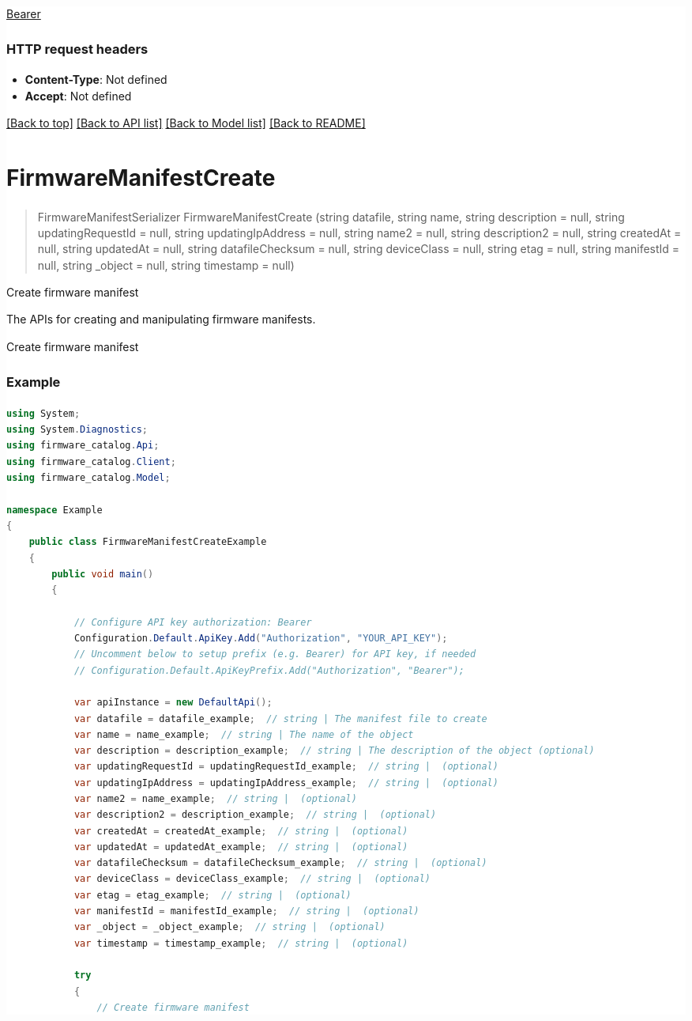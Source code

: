 [Bearer](../README.md#Bearer)

### HTTP request headers

 - **Content-Type**: Not defined
 - **Accept**: Not defined

[[Back to top]](#) [[Back to API list]](../README.md#documentation-for-api-endpoints) [[Back to Model list]](../README.md#documentation-for-models) [[Back to README]](../README.md)

<a name="firmwaremanifestcreate"></a>
# **FirmwareManifestCreate**
> FirmwareManifestSerializer FirmwareManifestCreate (string datafile, string name, string description = null, string updatingRequestId = null, string updatingIpAddress = null, string name2 = null, string description2 = null, string createdAt = null, string updatedAt = null, string datafileChecksum = null, string deviceClass = null, string etag = null, string manifestId = null, string _object = null, string timestamp = null)

Create firmware manifest

<p>The APIs for creating and manipulating firmware manifests.  </p> <p>Create firmware manifest</p>

### Example
```csharp
using System;
using System.Diagnostics;
using firmware_catalog.Api;
using firmware_catalog.Client;
using firmware_catalog.Model;

namespace Example
{
    public class FirmwareManifestCreateExample
    {
        public void main()
        {
            
            // Configure API key authorization: Bearer
            Configuration.Default.ApiKey.Add("Authorization", "YOUR_API_KEY");
            // Uncomment below to setup prefix (e.g. Bearer) for API key, if needed
            // Configuration.Default.ApiKeyPrefix.Add("Authorization", "Bearer");

            var apiInstance = new DefaultApi();
            var datafile = datafile_example;  // string | The manifest file to create
            var name = name_example;  // string | The name of the object
            var description = description_example;  // string | The description of the object (optional) 
            var updatingRequestId = updatingRequestId_example;  // string |  (optional) 
            var updatingIpAddress = updatingIpAddress_example;  // string |  (optional) 
            var name2 = name_example;  // string |  (optional) 
            var description2 = description_example;  // string |  (optional) 
            var createdAt = createdAt_example;  // string |  (optional) 
            var updatedAt = updatedAt_example;  // string |  (optional) 
            var datafileChecksum = datafileChecksum_example;  // string |  (optional) 
            var deviceClass = deviceClass_example;  // string |  (optional) 
            var etag = etag_example;  // string |  (optional) 
            var manifestId = manifestId_example;  // string |  (optional) 
            var _object = _object_example;  // string |  (optional) 
            var timestamp = timestamp_example;  // string |  (optional) 

            try
            {
                // Create firmware manifest
```